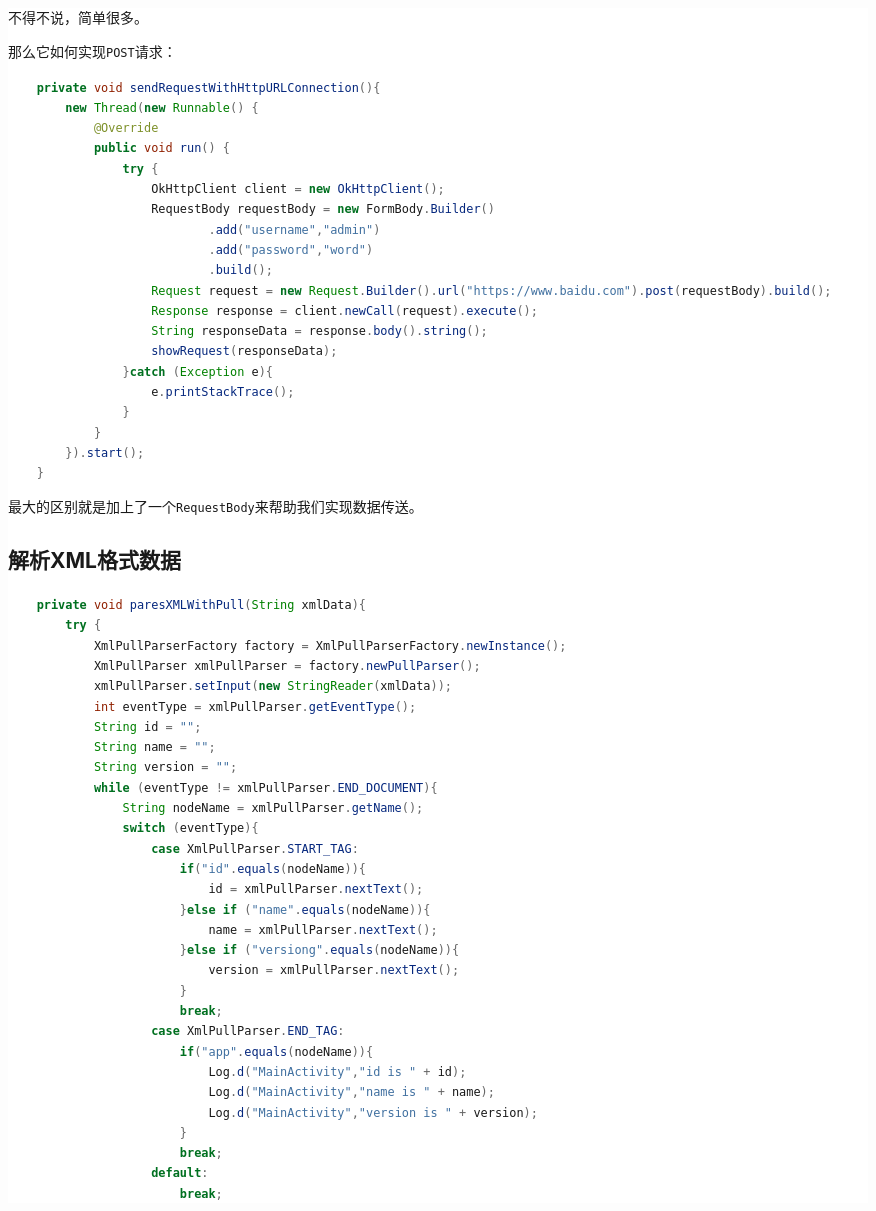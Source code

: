 ~~~java
~~~

不得不说，简单很多。

那么它如何实现`POST`请求：

~~~java
    private void sendRequestWithHttpURLConnection(){
        new Thread(new Runnable() {
            @Override
            public void run() {
                try {
                    OkHttpClient client = new OkHttpClient();
                    RequestBody requestBody = new FormBody.Builder()
                            .add("username","admin")
                            .add("password","word")
                            .build();
                    Request request = new Request.Builder().url("https://www.baidu.com").post(requestBody).build();
                    Response response = client.newCall(request).execute();
                    String responseData = response.body().string();
                    showRequest(responseData);
                }catch (Exception e){
                    e.printStackTrace();
                }
            }
        }).start();
    }
~~~

最大的区别就是加上了一个`RequestBody`来帮助我们实现数据传送。

## 解析XML格式数据

~~~java
    private void paresXMLWithPull(String xmlData){
        try {
            XmlPullParserFactory factory = XmlPullParserFactory.newInstance();
            XmlPullParser xmlPullParser = factory.newPullParser();
            xmlPullParser.setInput(new StringReader(xmlData));
            int eventType = xmlPullParser.getEventType();
            String id = "";
            String name = "";
            String version = "";
            while (eventType != xmlPullParser.END_DOCUMENT){
                String nodeName = xmlPullParser.getName();
                switch (eventType){
                    case XmlPullParser.START_TAG:
                        if("id".equals(nodeName)){
                            id = xmlPullParser.nextText();
                        }else if ("name".equals(nodeName)){
                            name = xmlPullParser.nextText();
                        }else if ("versiong".equals(nodeName)){
                            version = xmlPullParser.nextText();
                        }
                        break;
                    case XmlPullParser.END_TAG:
                        if("app".equals(nodeName)){
                            Log.d("MainActivity","id is " + id);
                            Log.d("MainActivity","name is " + name);
                            Log.d("MainActivity","version is " + version);
                        }
                        break;
                    default:
                        break;
~~~